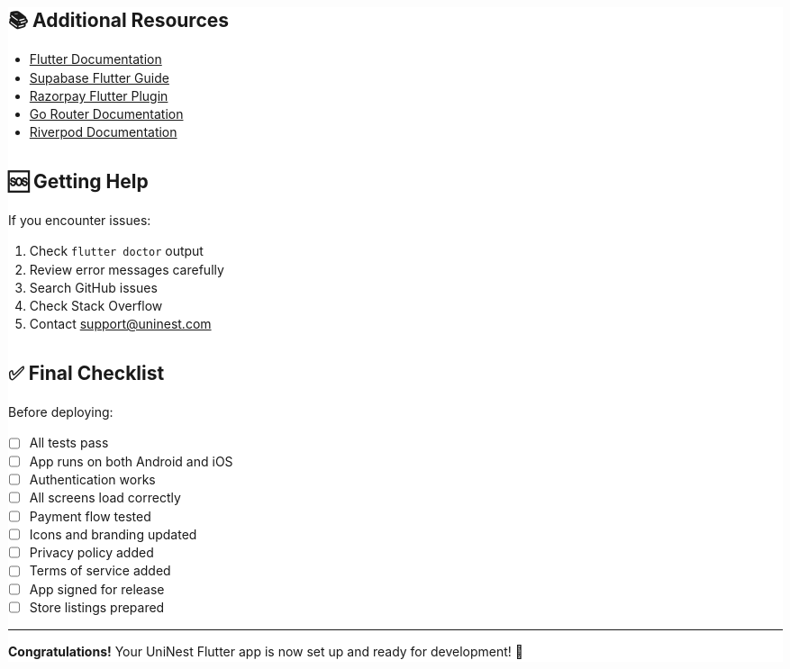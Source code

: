 ## 📚 Additional Resources

- [Flutter Documentation](https://docs.flutter.dev)
- [Supabase Flutter Guide](https://supabase.com/docs/guides/getting-started/quickstarts/flutter)
- [Razorpay Flutter Plugin](https://razorpay.com/docs/payment-gateway/flutter-integration/)
- [Go Router Documentation](https://pub.dev/packages/go_router)
- [Riverpod Documentation](https://riverpod.dev)

## 🆘 Getting Help

If you encounter issues:

1. Check `flutter doctor` output
2. Review error messages carefully
3. Search GitHub issues
4. Check Stack Overflow
5. Contact support@uninest.com

## ✅ Final Checklist

Before deploying:

- [ ] All tests pass
- [ ] App runs on both Android and iOS
- [ ] Authentication works
- [ ] All screens load correctly
- [ ] Payment flow tested
- [ ] Icons and branding updated
- [ ] Privacy policy added
- [ ] Terms of service added
- [ ] App signed for release
- [ ] Store listings prepared

---

**Congratulations!** Your UniNest Flutter app is now set up and ready for development! 🎉
